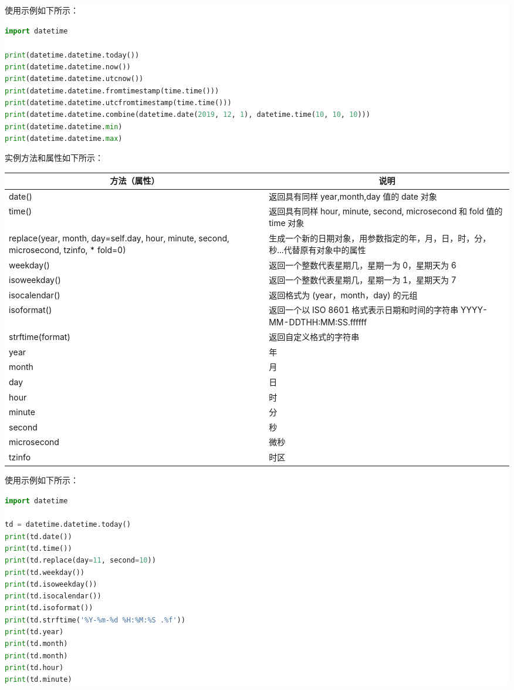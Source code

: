 使用示例如下所示：

```python
import datetime

print(datetime.datetime.today())
print(datetime.datetime.now())
print(datetime.datetime.utcnow())
print(datetime.datetime.fromtimestamp(time.time()))
print(datetime.datetime.utcfromtimestamp(time.time()))
print(datetime.datetime.combine(datetime.date(2019, 12, 1), datetime.time(10, 10, 10)))
print(datetime.datetime.min)
print(datetime.datetime.max)
```

实例方法和属性如下所示：

| 方法（属性） | 说明 |
|--------| ----------|
|date()	 |返回具有同样 year,month,day 值的 date 对象	|
|time()	|返回具有同样 hour, minute, second, microsecond 和 fold 值的 time 对象	|
|replace(year, month, day=self.day, hour, minute, second, microsecond, tzinfo, * fold=0)	|生成一个新的日期对象，用参数指定的年，月，日，时，分，秒...代替原有对象中的属性	|
|weekday()	|返回一个整数代表星期几，星期一为 0，星期天为 6	|
|isoweekday()	|返回一个整数代表星期几，星期一为 1，星期天为 7	|
|isocalendar()	|返回格式为 (year，month，day) 的元组	|
|isoformat()	|返回一个以 ISO 8601 格式表示日期和时间的字符串 YYYY-MM-DDTHH:MM:SS.ffffff	|
|strftime(format)	|返回自定义格式的字符串	|
|year	|年	|
|month	|月	|
|day	|日	|
|hour	|时	|
|minute	|分	|
|second	|秒	|
|microsecond	|微秒	|
|tzinfo	|时区	|

使用示例如下所示：

```python
import datetime

td = datetime.datetime.today()
print(td.date())
print(td.time())
print(td.replace(day=11, second=10))
print(td.weekday())
print(td.isoweekday())
print(td.isocalendar())
print(td.isoformat())
print(td.strftime('%Y-%m-%d %H:%M:%S .%f'))
print(td.year)
print(td.month)
print(td.month)
print(td.hour)
print(td.minute)
```